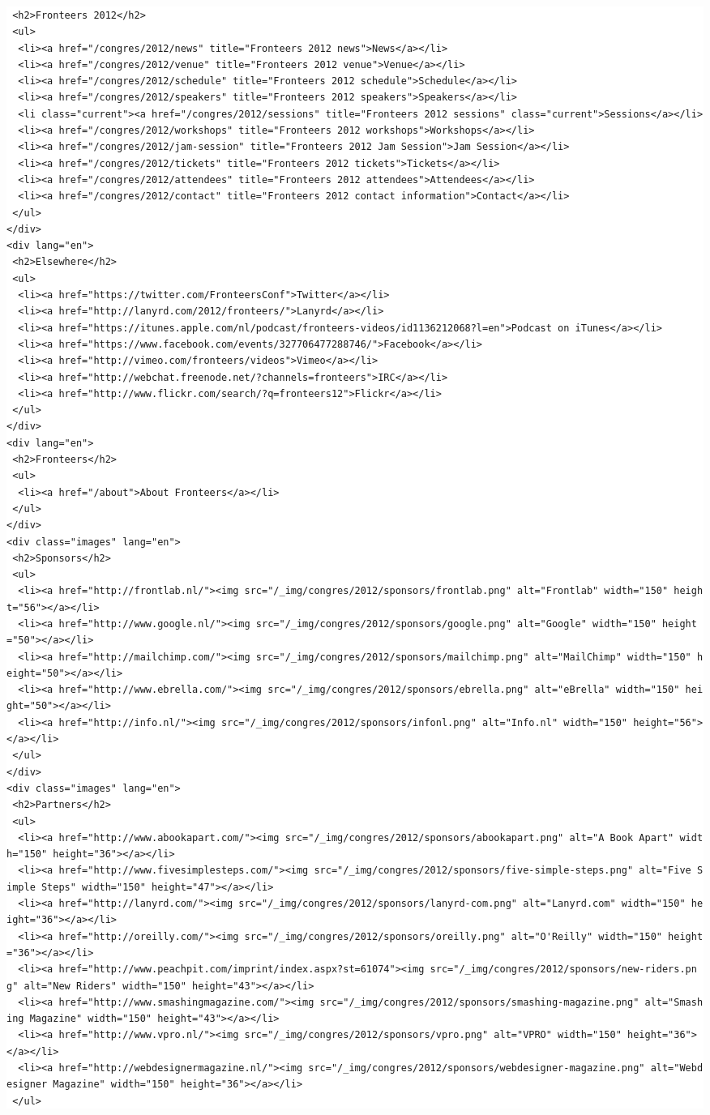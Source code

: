      <h2>Fronteers 2012</h2>
     <ul>
      <li><a href="/congres/2012/news" title="Fronteers 2012 news">News</a></li>
      <li><a href="/congres/2012/venue" title="Fronteers 2012 venue">Venue</a></li>
      <li><a href="/congres/2012/schedule" title="Fronteers 2012 schedule">Schedule</a></li>
      <li><a href="/congres/2012/speakers" title="Fronteers 2012 speakers">Speakers</a></li>
      <li class="current"><a href="/congres/2012/sessions" title="Fronteers 2012 sessions" class="current">Sessions</a></li>
      <li><a href="/congres/2012/workshops" title="Fronteers 2012 workshops">Workshops</a></li>
      <li><a href="/congres/2012/jam-session" title="Fronteers 2012 Jam Session">Jam Session</a></li>
      <li><a href="/congres/2012/tickets" title="Fronteers 2012 tickets">Tickets</a></li>
      <li><a href="/congres/2012/attendees" title="Fronteers 2012 attendees">Attendees</a></li>
      <li><a href="/congres/2012/contact" title="Fronteers 2012 contact information">Contact</a></li>
     </ul>
    </div>
    <div lang="en">
     <h2>Elsewhere</h2>
     <ul>
      <li><a href="https://twitter.com/FronteersConf">Twitter</a></li>
      <li><a href="http://lanyrd.com/2012/fronteers/">Lanyrd</a></li>
      <li><a href="https://itunes.apple.com/nl/podcast/fronteers-videos/id1136212068?l=en">Podcast on iTunes</a></li>
      <li><a href="https://www.facebook.com/events/327706477288746/">Facebook</a></li>
      <li><a href="http://vimeo.com/fronteers/videos">Vimeo</a></li>
      <li><a href="http://webchat.freenode.net/?channels=fronteers">IRC</a></li>
      <li><a href="http://www.flickr.com/search/?q=fronteers12">Flickr</a></li>
     </ul>
    </div>
    <div lang="en">
     <h2>Fronteers</h2>
     <ul>
      <li><a href="/about">About Fronteers</a></li>
     </ul>
    </div>
    <div class="images" lang="en">
     <h2>Sponsors</h2>
     <ul>
      <li><a href="http://frontlab.nl/"><img src="/_img/congres/2012/sponsors/frontlab.png" alt="Frontlab" width="150" height="56"></a></li>
      <li><a href="http://www.google.nl/"><img src="/_img/congres/2012/sponsors/google.png" alt="Google" width="150" height="50"></a></li>
      <li><a href="http://mailchimp.com/"><img src="/_img/congres/2012/sponsors/mailchimp.png" alt="MailChimp" width="150" height="50"></a></li>
      <li><a href="http://www.ebrella.com/"><img src="/_img/congres/2012/sponsors/ebrella.png" alt="eBrella" width="150" height="50"></a></li>
      <li><a href="http://info.nl/"><img src="/_img/congres/2012/sponsors/infonl.png" alt="Info.nl" width="150" height="56"></a></li>
     </ul>
    </div>
    <div class="images" lang="en">
     <h2>Partners</h2>
     <ul>
      <li><a href="http://www.abookapart.com/"><img src="/_img/congres/2012/sponsors/abookapart.png" alt="A Book Apart" width="150" height="36"></a></li>
      <li><a href="http://www.fivesimplesteps.com/"><img src="/_img/congres/2012/sponsors/five-simple-steps.png" alt="Five Simple Steps" width="150" height="47"></a></li>
      <li><a href="http://lanyrd.com/"><img src="/_img/congres/2012/sponsors/lanyrd-com.png" alt="Lanyrd.com" width="150" height="36"></a></li>
      <li><a href="http://oreilly.com/"><img src="/_img/congres/2012/sponsors/oreilly.png" alt="O'Reilly" width="150" height="36"></a></li>
      <li><a href="http://www.peachpit.com/imprint/index.aspx?st=61074"><img src="/_img/congres/2012/sponsors/new-riders.png" alt="New Riders" width="150" height="43"></a></li>
      <li><a href="http://www.smashingmagazine.com/"><img src="/_img/congres/2012/sponsors/smashing-magazine.png" alt="Smashing Magazine" width="150" height="43"></a></li>
      <li><a href="http://www.vpro.nl/"><img src="/_img/congres/2012/sponsors/vpro.png" alt="VPRO" width="150" height="36"></a></li>
      <li><a href="http://webdesignermagazine.nl/"><img src="/_img/congres/2012/sponsors/webdesigner-magazine.png" alt="Webdesigner Magazine" width="150" height="36"></a></li>
     </ul>